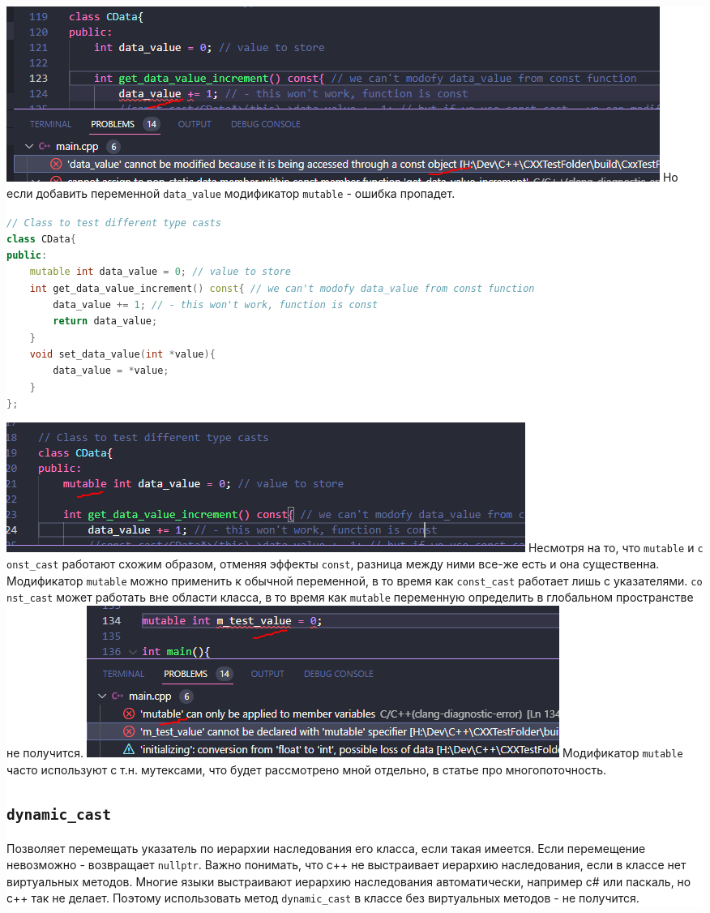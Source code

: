 ![3b4e10f1c5a41f466b6d7f9442b0a564.png](../images/3b4e10f1c5a41f466b6d7f9442b0a564.png)
Но если добавить переменной `data_value` модификатор `mutable` - ошибка пропадет.
```cpp
// Class to test different type casts
class CData{
public:
    mutable int data_value = 0; // value to store
    int get_data_value_increment() const{ // we can't modofy data_value from const function
        data_value += 1; // - this won't work, function is const
        return data_value;
    }
    void set_data_value(int *value){
        data_value = *value;
    }
};
```
![bd4075adfb30c8d88c232bfa8e289b35.png](../images/bd4075adfb30c8d88c232bfa8e289b35.png)
Несмотря на то, что `mutable` и `const_cast` работают схожим образом, отменяя эффекты `const`, разница между ними все-же есть и она существенна.
Модификатор `mutable` можно применить к обычной переменной, в то время как `const_cast` работает лишь с указателями.
`const_cast` может работать вне области класса, в то время как `mutable` переменную определить в глобальном пространстве не получится.
![c8fcc1d68cdfa2a1a7474970d85a89f8.png](../images/c8fcc1d68cdfa2a1a7474970d85a89f8.png)
Модификатор `mutable` часто используют с т.н. мутексами, что будет рассмотрено мной отдельно, в статье про многопоточность.
## `dynamic_cast`
Позволяет перемещать указатель по иерархии наследования его класса, если такая имеется. Если перемещение невозможно - возвращает `nullptr`.
Важно понимать, что с++ не выстраивает иерархию наследования, если в классе нет виртуальных методов. Многие языки выстраивают иерархию наследования автоматически, например c# или паскаль, но с++ так не делает. Поэтому использовать метод `dynamic_cast` в классе без виртуальных методов - не получится.